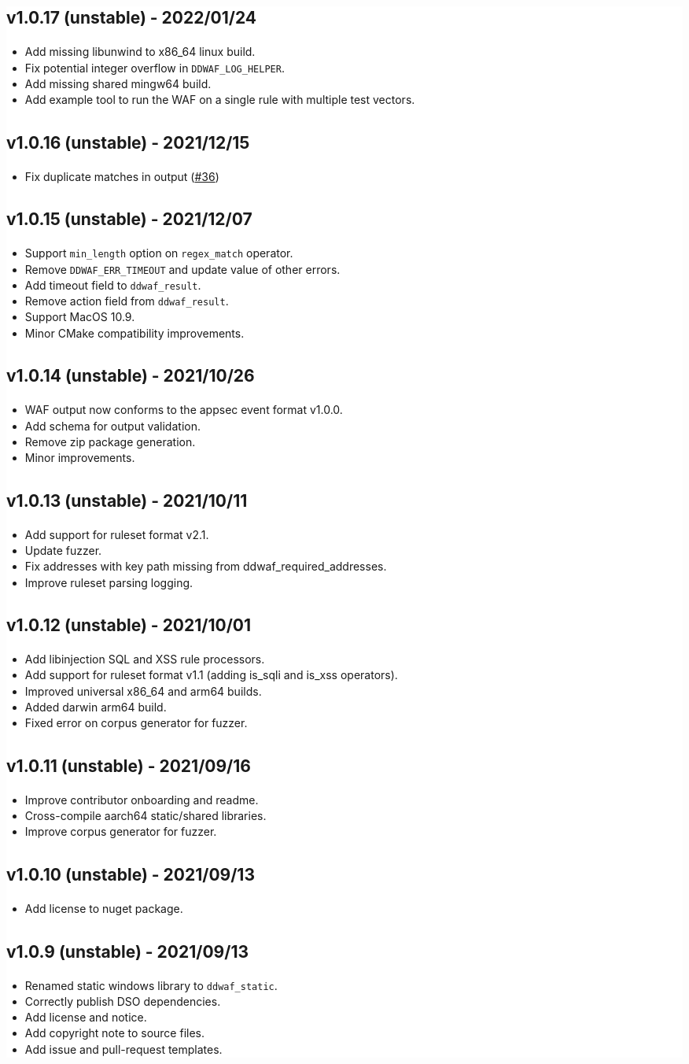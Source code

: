 ## v1.0.17 (unstable) - 2022/01/24
- Add missing libunwind to x86\_64 linux build.
- Fix potential integer overflow in `DDWAF_LOG_HELPER`.
- Add missing shared mingw64 build.
- Add example tool to run the WAF on a single rule with multiple test vectors.

## v1.0.16 (unstable) - 2021/12/15
- Fix duplicate matches in output ([#36](https://github.com/DataDog/libddwaf/issues/36))

## v1.0.15 (unstable) - 2021/12/07
- Support `min_length` option on `regex_match` operator.
- Remove `DDWAF_ERR_TIMEOUT` and update value of other errors.
- Add timeout field to `ddwaf_result`.
- Remove action field from `ddwaf_result`.
- Support MacOS 10.9.
- Minor CMake compatibility improvements.

## v1.0.14 (unstable) - 2021/10/26
- WAF output now conforms to the appsec event format v1.0.0.
- Add schema for output validation.
- Remove zip package generation.
- Minor improvements.

## v1.0.13 (unstable) - 2021/10/11
- Add support for ruleset format v2.1.
- Update fuzzer.
- Fix addresses with key path missing from ddwaf\_required\_addresses.
- Improve ruleset parsing logging.

## v1.0.12 (unstable) - 2021/10/01
- Add libinjection SQL and XSS rule processors.
- Add support for ruleset format v1.1 (adding is\_sqli and is\_xss operators).
- Improved universal x86\_64 and arm64 builds.
- Added darwin arm64 build.
- Fixed error on corpus generator for fuzzer.

## v1.0.11 (unstable) - 2021/09/16
- Improve contributor onboarding and readme.
- Cross-compile aarch64 static/shared libraries.
- Improve corpus generator for fuzzer.

## v1.0.10 (unstable) - 2021/09/13
- Add license to nuget package.

## v1.0.9 (unstable) - 2021/09/13
- Renamed static windows library to `ddwaf_static`.
- Correctly publish DSO dependencies.
- Add license and notice.
- Add copyright note to source files.
- Add issue and pull-request templates.
